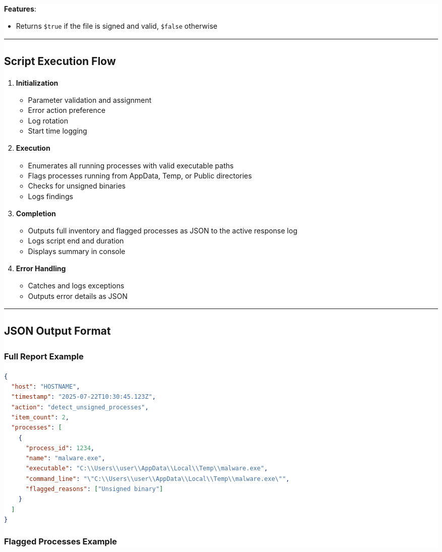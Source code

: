 **Features**:
- Returns `$true` if the file is signed and valid, `$false` otherwise

---

## Script Execution Flow

1. **Initialization**
   - Parameter validation and assignment
   - Error action preference
   - Log rotation
   - Start time logging

2. **Execution**
   - Enumerates all running processes with valid executable paths
   - Flags processes running from AppData, Temp, or Public directories
   - Checks for unsigned binaries
   - Logs findings

3. **Completion**
   - Outputs full inventory and flagged processes as JSON to the active response log
   - Logs script end and duration
   - Displays summary in console

4. **Error Handling**
   - Catches and logs exceptions
   - Outputs error details as JSON

---

## JSON Output Format

### Full Report Example

```json
{
  "host": "HOSTNAME",
  "timestamp": "2025-07-22T10:30:45.123Z",
  "action": "detect_unsigned_processes",
  "item_count": 2,
  "processes": [
    {
      "process_id": 1234,
      "name": "malware.exe",
      "executable": "C:\\Users\\user\\AppData\\Local\\Temp\\malware.exe",
      "command_line": "\"C:\\Users\\user\\AppData\\Local\\Temp\\malware.exe\"",
      "flagged_reasons": ["Unsigned binary"]
    }
  ]
}
```

### Flagged Processes Example
